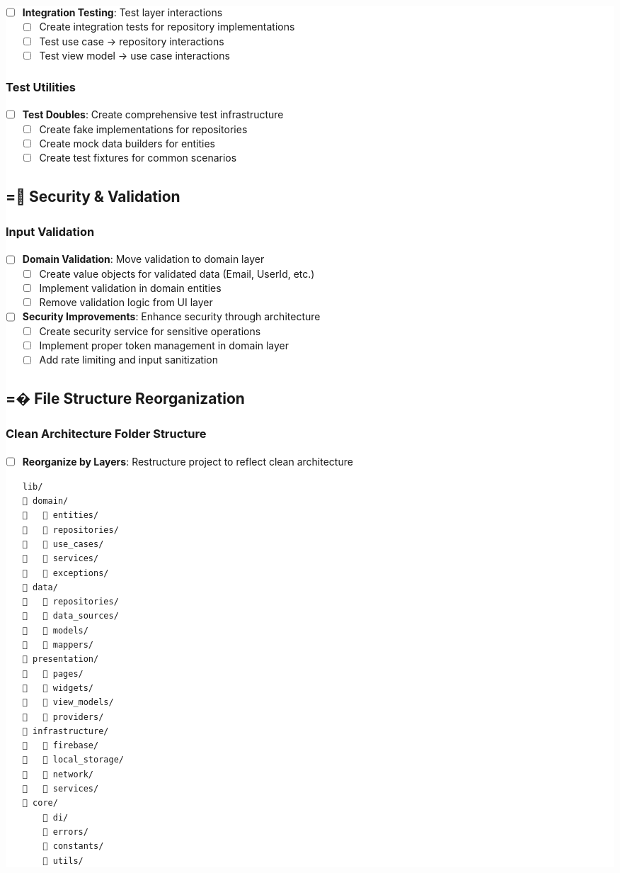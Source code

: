 - [ ] **Integration Testing**: Test layer interactions
  - [ ] Create integration tests for repository implementations
  - [ ] Test use case -> repository interactions
  - [ ] Test view model -> use case interactions

### Test Utilities
- [ ] **Test Doubles**: Create comprehensive test infrastructure
  - [ ] Create fake implementations for repositories
  - [ ] Create mock data builders for entities
  - [ ] Create test fixtures for common scenarios

## = Security & Validation

### Input Validation
- [ ] **Domain Validation**: Move validation to domain layer
  - [ ] Create value objects for validated data (Email, UserId, etc.)
  - [ ] Implement validation in domain entities
  - [ ] Remove validation logic from UI layer

- [ ] **Security Improvements**: Enhance security through architecture
  - [ ] Create security service for sensitive operations
  - [ ] Implement proper token management in domain layer
  - [ ] Add rate limiting and input sanitization

## =� File Structure Reorganization

### Clean Architecture Folder Structure
- [ ] **Reorganize by Layers**: Restructure project to reflect clean architecture
  ```
  lib/
     domain/
        entities/
        repositories/
        use_cases/
        services/
        exceptions/
     data/
        repositories/
        data_sources/
        models/
        mappers/
     presentation/
        pages/
        widgets/
        view_models/
        providers/
     infrastructure/
        firebase/
        local_storage/
        network/
        services/
     core/
         di/
         errors/
         constants/
         utils/
  ```
